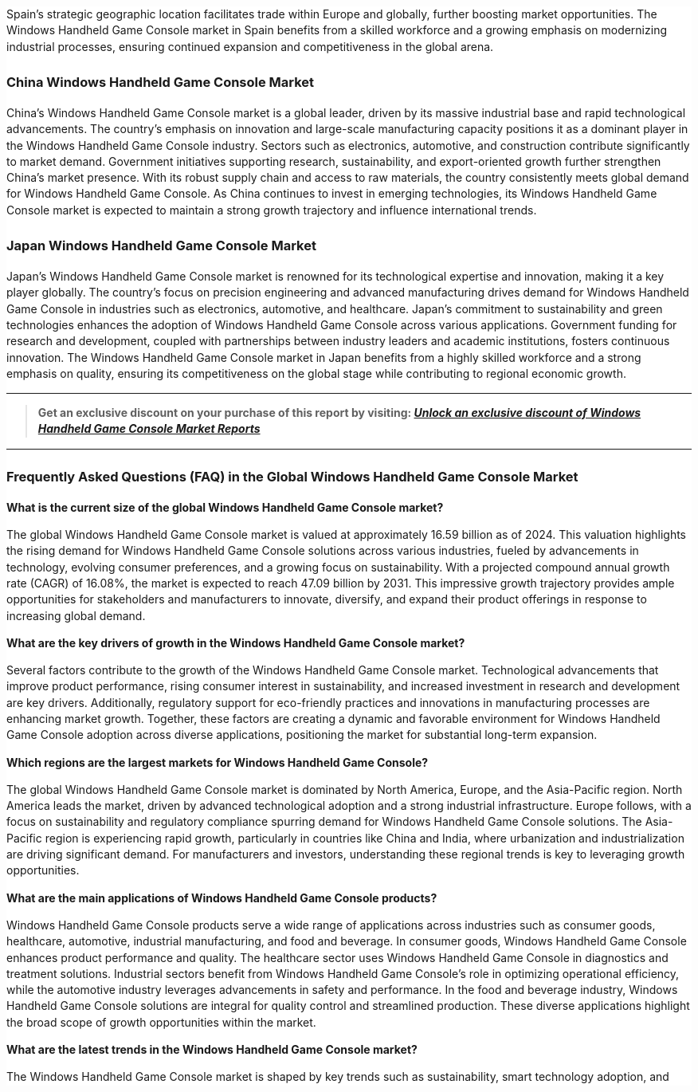 Spain&rsquo;s strategic geographic location facilitates trade within Europe and globally, further boosting market opportunities. The Windows Handheld Game Console market in Spain benefits from a skilled workforce and a growing emphasis on modernizing industrial processes, ensuring continued expansion and competitiveness in the global arena.</p><h3>China Windows Handheld Game Console Market</h3><p>China&rsquo;s Windows Handheld Game Console market is a global leader, driven by its massive industrial base and rapid technological advancements. The country&rsquo;s emphasis on innovation and large-scale manufacturing capacity positions it as a dominant player in the Windows Handheld Game Console industry. Sectors such as electronics, automotive, and construction contribute significantly to market demand. Government initiatives supporting research, sustainability, and export-oriented growth further strengthen China&rsquo;s market presence. With its robust supply chain and access to raw materials, the country consistently meets global demand for Windows Handheld Game Console. As China continues to invest in emerging technologies, its Windows Handheld Game Console market is expected to maintain a strong growth trajectory and influence international trends.</p><h3>Japan Windows Handheld Game Console Market</h3><p>Japan&rsquo;s Windows Handheld Game Console market is renowned for its technological expertise and innovation, making it a key player globally. The country&rsquo;s focus on precision engineering and advanced manufacturing drives demand for Windows Handheld Game Console in industries such as electronics, automotive, and healthcare. Japan&rsquo;s commitment to sustainability and green technologies enhances the adoption of Windows Handheld Game Console across various applications. Government funding for research and development, coupled with partnerships between industry leaders and academic institutions, fosters continuous innovation. The Windows Handheld Game Console market in Japan benefits from a highly skilled workforce and a strong emphasis on quality, ensuring its competitiveness on the global stage while contributing to regional economic growth.</p><hr /><blockquote><p><strong>Get an exclusive discount on your purchase of this report by visiting: <em><a href="://marketresearchpulse.com/ask-for-discount/5122?utm_source=Github&amp;utm_medium=091">Unlock an exclusive discount of Windows Handheld Game Console Market Reports</a></em>&nbsp;</strong></p></blockquote><hr /><h3>Frequently Asked Questions (FAQ) in the Global Windows Handheld Game Console Market</h3><p><strong>What is the current size of the global Windows Handheld Game Console market?</strong></p><p>The global Windows Handheld Game Console market is valued at approximately 16.59 billion as of 2024. This valuation highlights the rising demand for Windows Handheld Game Console solutions across various industries, fueled by advancements in technology, evolving consumer preferences, and a growing focus on sustainability. With a projected compound annual growth rate (CAGR) of 16.08%, the market is expected to reach 47.09 billion by 2031. This impressive growth trajectory provides ample opportunities for stakeholders and manufacturers to innovate, diversify, and expand their product offerings in response to increasing global demand.</p><p><strong>What are the key drivers of growth in the Windows Handheld Game Console market?</strong></p><p>Several factors contribute to the growth of the Windows Handheld Game Console market. Technological advancements that improve product performance, rising consumer interest in sustainability, and increased investment in research and development are key drivers. Additionally, regulatory support for eco-friendly practices and innovations in manufacturing processes are enhancing market growth. Together, these factors are creating a dynamic and favorable environment for Windows Handheld Game Console adoption across diverse applications, positioning the market for substantial long-term expansion.</p><p><strong>Which regions are the largest markets for Windows Handheld Game Console?</strong></p><p>The global Windows Handheld Game Console market is dominated by North America, Europe, and the Asia-Pacific region. North America leads the market, driven by advanced technological adoption and a strong industrial infrastructure. Europe follows, with a focus on sustainability and regulatory compliance spurring demand for Windows Handheld Game Console solutions. The Asia-Pacific region is experiencing rapid growth, particularly in countries like China and India, where urbanization and industrialization are driving significant demand. For manufacturers and investors, understanding these regional trends is key to leveraging growth opportunities.</p><p><strong>What are the main applications of Windows Handheld Game Console products?</strong></p><p>Windows Handheld Game Console products serve a wide range of applications across industries such as consumer goods, healthcare, automotive, industrial manufacturing, and food and beverage. In consumer goods, Windows Handheld Game Console enhances product performance and quality. The healthcare sector uses Windows Handheld Game Console in diagnostics and treatment solutions. Industrial sectors benefit from Windows Handheld Game Console&rsquo;s role in optimizing operational efficiency, while the automotive industry leverages advancements in safety and performance. In the food and beverage industry, Windows Handheld Game Console solutions are integral for quality control and streamlined production. These diverse applications highlight the broad scope of growth opportunities within the market.</p><p><strong>What are the latest trends in the Windows Handheld Game Console market?</strong></p><p>The Windows Handheld Game Console market is shaped by key trends such as sustainability, smart technology adoption, and